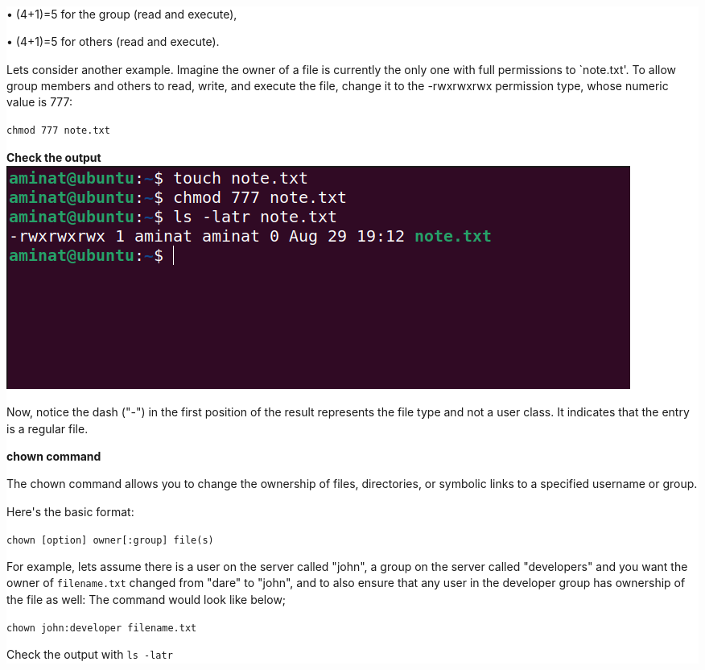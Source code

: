 • (4+1)=5 for the group (read and execute), 

• (4+1)=5 for others (read and execute). 

Lets consider another example. Imagine the owner of a file is currently the only one with full permissions to `note.txt'. To allow group members and others to read, write, and execute the file, change it to the -rwxrwxrwx permission type, whose numeric value is 777:

```
chmod 777 note.txt
```
**Check the output**
![chmod-number-approach](./img/6.chmod-number-approach.png)

Now, notice the dash ("-") in the first position of the result represents the file type and not a user class. It indicates that the entry is a regular file. 

**chown command**

 The chown command allows you to change the ownership of files, directories, or symbolic links to a specified username or group. 
 
 Here's the basic format:
 ```
 chown [option] owner[:group] file(s)
```
For example, lets assume there is a user on the server called "john", a group on the server called "developers" and you want the owner of `filename.txt` changed from "dare" to "john", and to also ensure that any user in the developer group has ownership of the file as well:
The command would look like below;
```
chown john:developer filename.txt
```
Check the output with `ls -latr`
